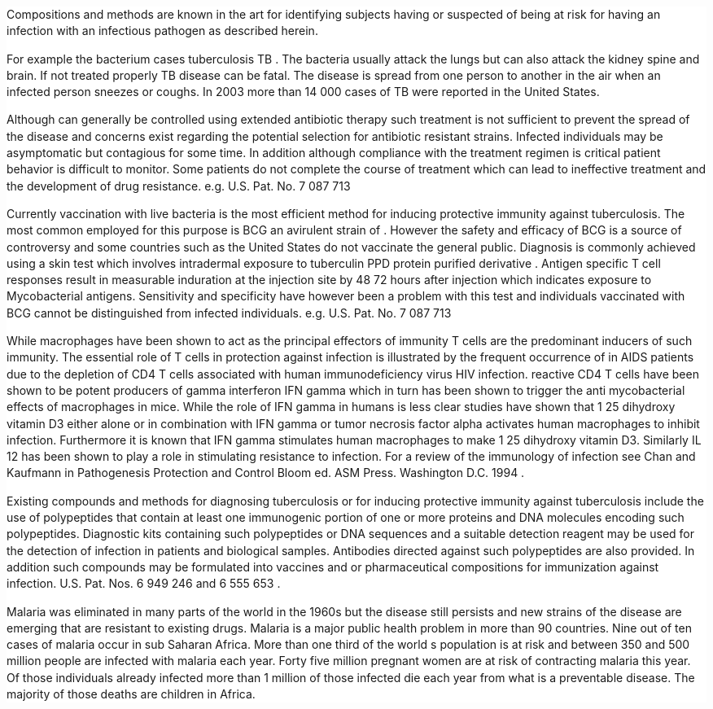 Compositions and methods are known in the art for identifying subjects having or suspected of being at risk for having an infection with an infectious pathogen as described herein.

For example the bacterium cases tuberculosis TB . The bacteria usually attack the lungs but can also attack the kidney spine and brain. If not treated properly TB disease can be fatal. The disease is spread from one person to another in the air when an infected person sneezes or coughs. In 2003 more than 14 000 cases of TB were reported in the United States.

Although can generally be controlled using extended antibiotic therapy such treatment is not sufficient to prevent the spread of the disease and concerns exist regarding the potential selection for antibiotic resistant strains. Infected individuals may be asymptomatic but contagious for some time. In addition although compliance with the treatment regimen is critical patient behavior is difficult to monitor. Some patients do not complete the course of treatment which can lead to ineffective treatment and the development of drug resistance. e.g. U.S. Pat. No. 7 087 713 

Currently vaccination with live bacteria is the most efficient method for inducing protective immunity against tuberculosis. The most common employed for this purpose is BCG an avirulent strain of . However the safety and efficacy of BCG is a source of controversy and some countries such as the United States do not vaccinate the general public. Diagnosis is commonly achieved using a skin test which involves intradermal exposure to tuberculin PPD protein purified derivative . Antigen specific T cell responses result in measurable induration at the injection site by 48 72 hours after injection which indicates exposure to Mycobacterial antigens. Sensitivity and specificity have however been a problem with this test and individuals vaccinated with BCG cannot be distinguished from infected individuals. e.g. U.S. Pat. No. 7 087 713 

While macrophages have been shown to act as the principal effectors of immunity T cells are the predominant inducers of such immunity. The essential role of T cells in protection against infection is illustrated by the frequent occurrence of in AIDS patients due to the depletion of CD4 T cells associated with human immunodeficiency virus HIV infection. reactive CD4 T cells have been shown to be potent producers of gamma interferon IFN gamma which in turn has been shown to trigger the anti mycobacterial effects of macrophages in mice. While the role of IFN gamma in humans is less clear studies have shown that 1 25 dihydroxy vitamin D3 either alone or in combination with IFN gamma or tumor necrosis factor alpha activates human macrophages to inhibit infection. Furthermore it is known that IFN gamma stimulates human macrophages to make 1 25 dihydroxy vitamin D3. Similarly IL 12 has been shown to play a role in stimulating resistance to infection. For a review of the immunology of infection see Chan and Kaufmann in Pathogenesis Protection and Control Bloom ed. ASM Press. Washington D.C. 1994 .

Existing compounds and methods for diagnosing tuberculosis or for inducing protective immunity against tuberculosis include the use of polypeptides that contain at least one immunogenic portion of one or more proteins and DNA molecules encoding such polypeptides. Diagnostic kits containing such polypeptides or DNA sequences and a suitable detection reagent may be used for the detection of infection in patients and biological samples. Antibodies directed against such polypeptides are also provided. In addition such compounds may be formulated into vaccines and or pharmaceutical compositions for immunization against infection. U.S. Pat. Nos. 6 949 246 and 6 555 653 .

Malaria was eliminated in many parts of the world in the 1960s but the disease still persists and new strains of the disease are emerging that are resistant to existing drugs. Malaria is a major public health problem in more than 90 countries. Nine out of ten cases of malaria occur in sub Saharan Africa. More than one third of the world s population is at risk and between 350 and 500 million people are infected with malaria each year. Forty five million pregnant women are at risk of contracting malaria this year. Of those individuals already infected more than 1 million of those infected die each year from what is a preventable disease. The majority of those deaths are children in Africa.
